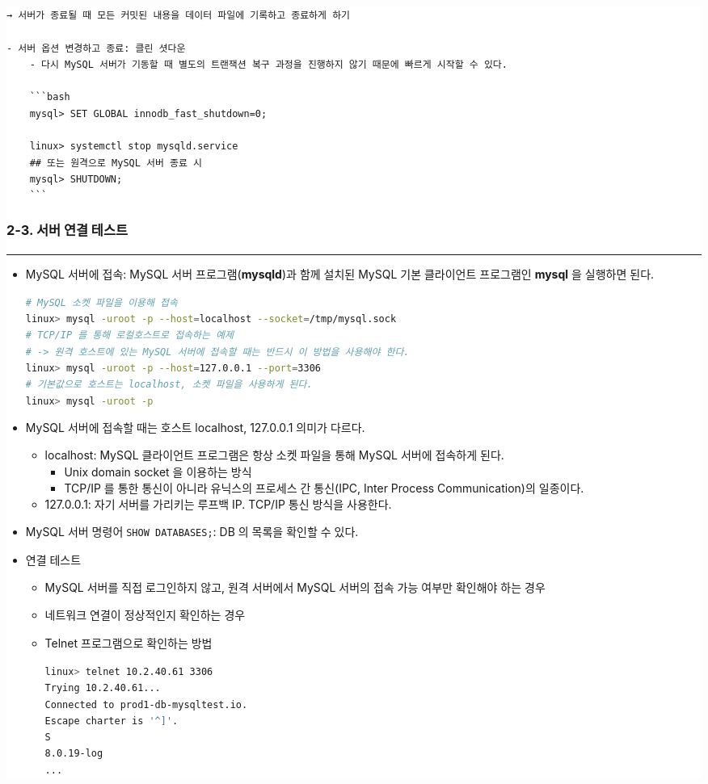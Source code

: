     → 서버가 종료될 때 모든 커밋된 내용을 데이터 파일에 기록하고 종료하게 하기
    
    - 서버 옵션 변경하고 종료: 클린 셧다운
        - 다시 MySQL 서버가 기동할 때 별도의 트랜잭션 복구 과정을 진행하지 않기 때문에 빠르게 시작할 수 있다.
        
        ```bash
        mysql> SET GLOBAL innodb_fast_shutdown=0;
        
        linux> systemctl stop mysqld.service
        ## 또는 원격으로 MySQL 서버 종료 시
        mysql> SHUTDOWN;
        ```
        

### 2-3. 서버 연결 테스트

---

- MySQL 서버에 접속: MySQL 서버 프로그램(**mysqld**)과 함께 설치된 MySQL 기본 클라이언트 프로그램인 **mysql** 을 실행하면 된다.
    
    ```bash
    # MySQL 소켓 파일을 이용해 접속
    linux> mysql -uroot -p --host=localhost --socket=/tmp/mysql.sock
    # TCP/IP 를 통해 로컬호스트로 접속하는 예제
    # -> 원격 호스트에 있는 MySQL 서버에 접속할 때는 반드시 이 방법을 사용해야 한다.
    linux> mysql -uroot -p --host=127.0.0.1 --port=3306
    # 기본값으로 호스트는 localhost, 소켓 파일을 사용하게 된다.
    linux> mysql -uroot -p
    ```
    
- MySQL 서버에 접속할 때는 호스트 localhost, 127.0.0.1 의미가 다르다.
    - localhost: MySQL 클라이언트 프로그램은 항상 소켓 파일을 통해 MySQL 서버에 접속하게 된다.
        - Unix domain socket 을 이용하는 방식
        - TCP/IP 를 통한 통신이 아니라 유닉스의 프로세스 간 통신(IPC, Inter Process Communication)의 일종이다.
    - 127.0.0.1: 자기 서버를 가리키는 루프백 IP. TCP/IP 통신 방식을 사용한다.

- MySQL 서버 명령어 `SHOW DATABASES;`: DB 의 목록을 확인할 수 있다.
- 연결 테스트
    - MySQL 서버를 직접 로그인하지 않고, 원격 서버에서 MySQL 서버의 접속 가능 여부만 확인해야 하는 경우
    - 네트워크 연결이 정상적인지 확인하는 경우
    - Telnet 프로그램으로 확인하는 방법
        
        ```bash
        linux> telnet 10.2.40.61 3306
        Trying 10.2.40.61...
        Connected to prod1-db-mysqltest.io.
        Escape charter is '^]'.
        S
        8.0.19-log
        ...
        ```
        